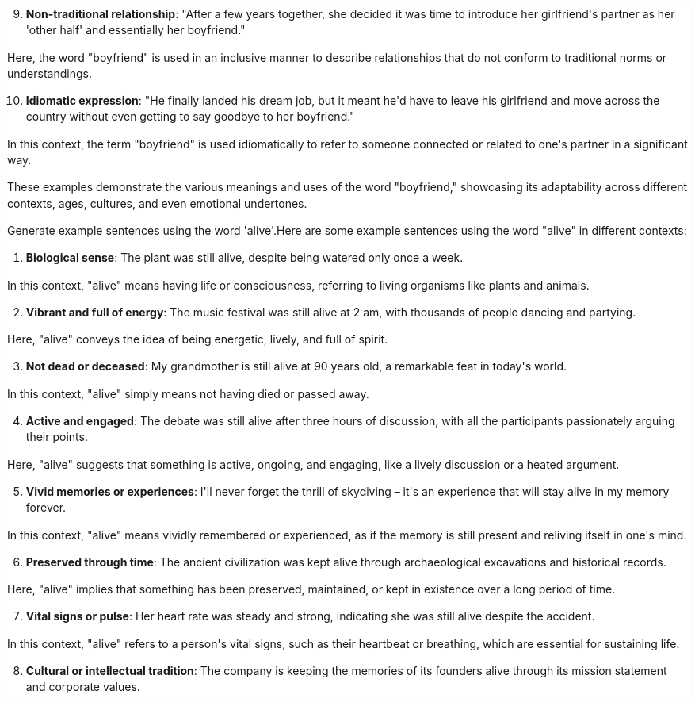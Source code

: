 9. **Non-traditional relationship**: "After a few years together, she decided it was time to introduce her girlfriend's partner as her 'other half' and essentially her boyfriend."

Here, the word "boyfriend" is used in an inclusive manner to describe relationships that do not conform to traditional norms or understandings.

10. **Idiomatic expression**: "He finally landed his dream job, but it meant he'd have to leave his girlfriend and move across the country without even getting to say goodbye to her boyfriend."

In this context, the term "boyfriend" is used idiomatically to refer to someone connected or related to one's partner in a significant way.

These examples demonstrate the various meanings and uses of the word "boyfriend," showcasing its adaptability across different contexts, ages, cultures, and even emotional undertones.
<end>

Generate example sentences using the word 'alive'.<start>Here are some example sentences using the word "alive" in different contexts:

1. **Biological sense**: The plant was still alive, despite being watered only once a week.

In this context, "alive" means having life or consciousness, referring to living organisms like plants and animals.

2. **Vibrant and full of energy**: The music festival was still alive at 2 am, with thousands of people dancing and partying.

Here, "alive" conveys the idea of being energetic, lively, and full of spirit.

3. **Not dead or deceased**: My grandmother is still alive at 90 years old, a remarkable feat in today's world.

In this context, "alive" simply means not having died or passed away.

4. **Active and engaged**: The debate was still alive after three hours of discussion, with all the participants passionately arguing their points.

Here, "alive" suggests that something is active, ongoing, and engaging, like a lively discussion or a heated argument.

5. **Vivid memories or experiences**: I'll never forget the thrill of skydiving – it's an experience that will stay alive in my memory forever.

In this context, "alive" means vividly remembered or experienced, as if the memory is still present and reliving itself in one's mind.

6. **Preserved through time**: The ancient civilization was kept alive through archaeological excavations and historical records.

Here, "alive" implies that something has been preserved, maintained, or kept in existence over a long period of time.

7. **Vital signs or pulse**: Her heart rate was steady and strong, indicating she was still alive despite the accident.

In this context, "alive" refers to a person's vital signs, such as their heartbeat or breathing, which are essential for sustaining life.

8. **Cultural or intellectual tradition**: The company is keeping the memories of its founders alive through its mission statement and corporate values.
